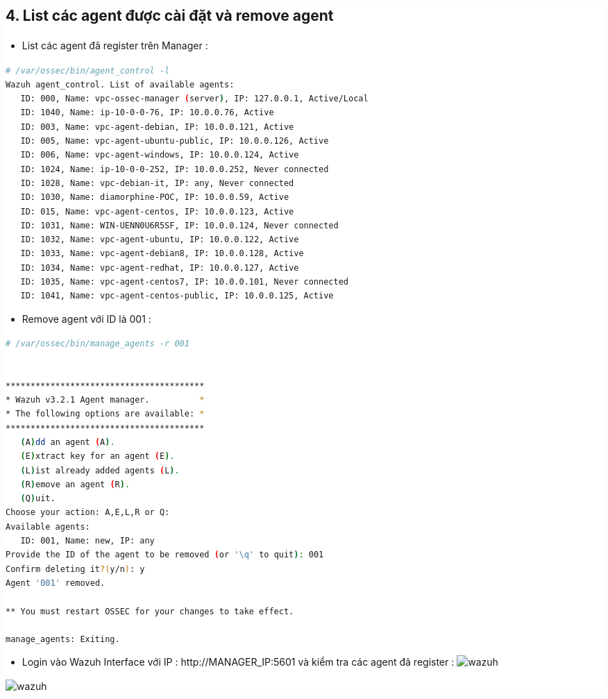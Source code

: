 ## 4. List các agent được cài đặt và remove agent

 - List các agent đã register trên Manager :
```sh
# /var/ossec/bin/agent_control -l
Wazuh agent_control. List of available agents:
   ID: 000, Name: vpc-ossec-manager (server), IP: 127.0.0.1, Active/Local
   ID: 1040, Name: ip-10-0-0-76, IP: 10.0.0.76, Active
   ID: 003, Name: vpc-agent-debian, IP: 10.0.0.121, Active
   ID: 005, Name: vpc-agent-ubuntu-public, IP: 10.0.0.126, Active
   ID: 006, Name: vpc-agent-windows, IP: 10.0.0.124, Active
   ID: 1024, Name: ip-10-0-0-252, IP: 10.0.0.252, Never connected
   ID: 1028, Name: vpc-debian-it, IP: any, Never connected
   ID: 1030, Name: diamorphine-POC, IP: 10.0.0.59, Active
   ID: 015, Name: vpc-agent-centos, IP: 10.0.0.123, Active
   ID: 1031, Name: WIN-UENN0U6R5SF, IP: 10.0.0.124, Never connected
   ID: 1032, Name: vpc-agent-ubuntu, IP: 10.0.0.122, Active
   ID: 1033, Name: vpc-agent-debian8, IP: 10.0.0.128, Active
   ID: 1034, Name: vpc-agent-redhat, IP: 10.0.0.127, Active
   ID: 1035, Name: vpc-agent-centos7, IP: 10.0.0.101, Never connected
   ID: 1041, Name: vpc-agent-centos-public, IP: 10.0.0.125, Active
```

 - Remove agent với ID là 001 :
```sh
# /var/ossec/bin/manage_agents -r 001


****************************************
* Wazuh v3.2.1 Agent manager.          *
* The following options are available: *
****************************************
   (A)dd an agent (A).
   (E)xtract key for an agent (E).
   (L)ist already added agents (L).
   (R)emove an agent (R).
   (Q)uit.
Choose your action: A,E,L,R or Q:
Available agents:
   ID: 001, Name: new, IP: any
Provide the ID of the agent to be removed (or '\q' to quit): 001
Confirm deleting it?(y/n): y
Agent '001' removed.

** You must restart OSSEC for your changes to take effect.

manage_agents: Exiting.
```

 - Login vào Wazuh Interface với IP : http://MANAGER_IP:5601 và kiểm tra các agent đã register :
 ![wazuh](/images/wazuh-17.png)
 
 ![wazuh](/images/wazuh-18.png)
 


